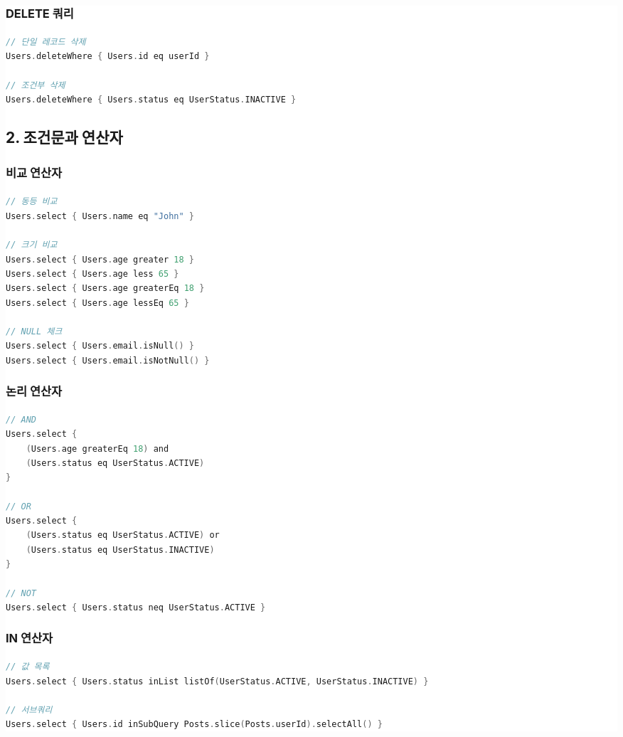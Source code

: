 ### DELETE 쿼리

```kotlin
// 단일 레코드 삭제
Users.deleteWhere { Users.id eq userId }

// 조건부 삭제
Users.deleteWhere { Users.status eq UserStatus.INACTIVE }
```

## 2. 조건문과 연산자

### 비교 연산자

```kotlin
// 동등 비교
Users.select { Users.name eq "John" }

// 크기 비교
Users.select { Users.age greater 18 }
Users.select { Users.age less 65 }
Users.select { Users.age greaterEq 18 }
Users.select { Users.age lessEq 65 }

// NULL 체크
Users.select { Users.email.isNull() }
Users.select { Users.email.isNotNull() }
```

### 논리 연산자

```kotlin
// AND
Users.select { 
    (Users.age greaterEq 18) and 
    (Users.status eq UserStatus.ACTIVE) 
}

// OR
Users.select { 
    (Users.status eq UserStatus.ACTIVE) or 
    (Users.status eq UserStatus.INACTIVE) 
}

// NOT
Users.select { Users.status neq UserStatus.ACTIVE }
```

### IN 연산자

```kotlin
// 값 목록
Users.select { Users.status inList listOf(UserStatus.ACTIVE, UserStatus.INACTIVE) }

// 서브쿼리
Users.select { Users.id inSubQuery Posts.slice(Posts.userId).selectAll() }
```
